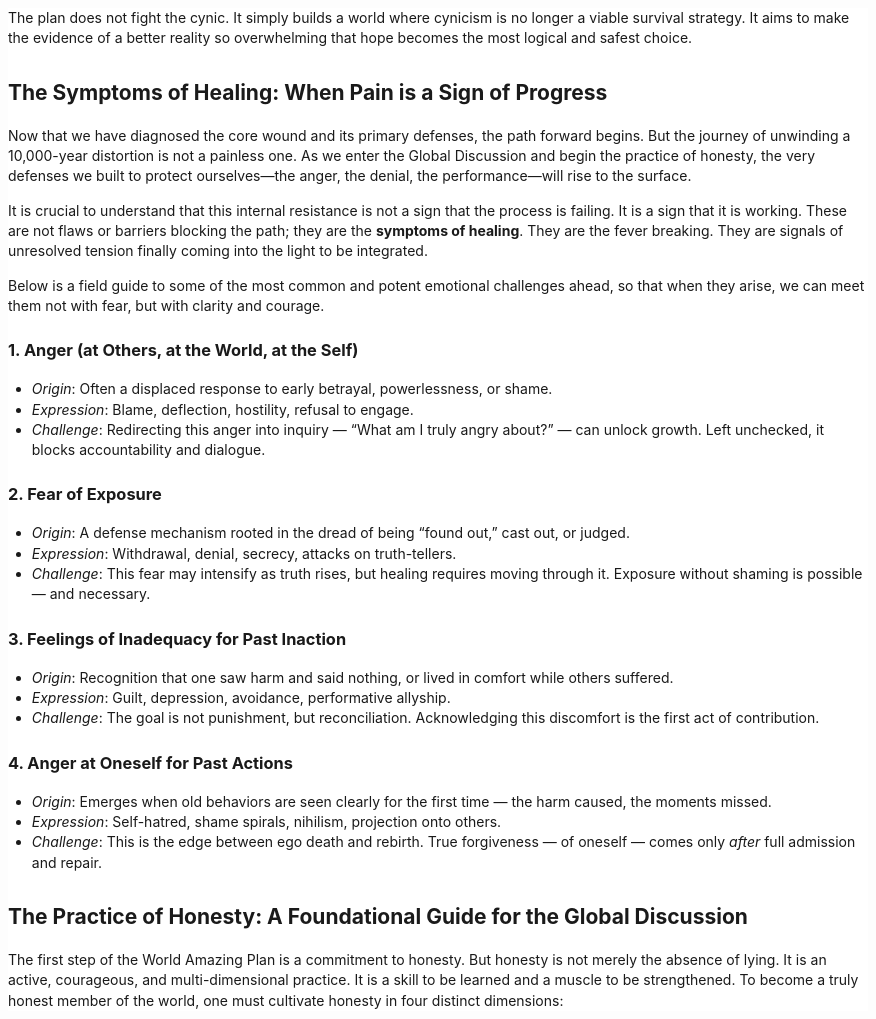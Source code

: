 The plan does not fight the cynic. It simply builds a world where cynicism is no longer a viable survival strategy. It aims to make the evidence of a better reality so overwhelming that hope becomes the most logical and safest choice.


## The Symptoms of Healing: When Pain is a Sign of Progress
Now that we have diagnosed the core wound and its primary defenses, the path forward begins. But the journey of unwinding a 10,000-year distortion is not a painless one. As we enter the Global Discussion and begin the practice of honesty, the very defenses we built to protect ourselves—the anger, the denial, the performance—will rise to the surface.

It is crucial to understand that this internal resistance is not a sign that the process is failing. It is a sign that it is working. These are not flaws or barriers blocking the path; they are the **symptoms of healing**. They are the fever breaking. They are signals of unresolved tension finally coming into the light to be integrated.

Below is a field guide to some of the most common and potent emotional challenges ahead, so that when they arise, we can meet them not with fear, but with clarity and courage.

### 1. Anger (at Others, at the World, at the Self)
* *Origin*: Often a displaced response to early betrayal, powerlessness, or shame.
* *Expression*: Blame, deflection, hostility, refusal to engage.
* *Challenge*: Redirecting this anger into inquiry — “What am I truly angry about?” — can unlock growth. Left unchecked, it blocks accountability and dialogue.

### 2. Fear of Exposure
* *Origin*: A defense mechanism rooted in the dread of being “found out,” cast out, or judged.
* *Expression*: Withdrawal, denial, secrecy, attacks on truth-tellers.
* *Challenge*: This fear may intensify as truth rises, but healing requires moving through it. Exposure without shaming is possible — and necessary.

### 3. Feelings of Inadequacy for Past Inaction
* *Origin*: Recognition that one saw harm and said nothing, or lived in comfort while others suffered.
* *Expression*: Guilt, depression, avoidance, performative allyship.
* *Challenge*: The goal is not punishment, but reconciliation. Acknowledging this discomfort is the first act of contribution.

### 4. Anger at Oneself for Past Actions
* *Origin*: Emerges when old behaviors are seen clearly for the first time — the harm caused, the moments missed.
* *Expression*: Self-hatred, shame spirals, nihilism, projection onto others.
* *Challenge*: This is the edge between ego death and rebirth. True forgiveness — of oneself — comes only *after* full admission and repair.


## The Practice of Honesty: A Foundational Guide for the Global Discussion
The first step of the World Amazing Plan is a commitment to honesty. But honesty is not merely the absence of lying. It is an active, courageous, and multi-dimensional practice. It is a skill to be learned and a muscle to be strengthened. To become a truly honest member of the world, one must cultivate honesty in four distinct dimensions:
